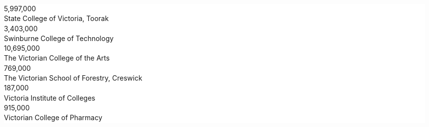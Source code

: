   </td>
  <td colspan="1" align="left">
    <div>5,997,000</div>

  </td>
</tr>
<tr align="left">
  <td colspan="1" align="left">
    <div>State College of Victoria, Toorak</div>

  </td>
  <td colspan="1" align="left">
    <div>3,403,000</div>

  </td>
</tr>
<tr align="left">
  <td colspan="1" align="left">
    <div>Swinburne College of Technology</div>

  </td>
  <td colspan="1" align="left">
    <div>10,695,000</div>

  </td>
</tr>
<tr align="left">
  <td colspan="1" align="left">
    <div>The Victorian College of the Arts</div>

  </td>
  <td colspan="1" align="left">
    <div>769,000</div>

  </td>
</tr>
<tr align="left">
  <td colspan="1" align="left">
    <div>The Victorian School of Forestry, Creswick</div>

  </td>
  <td colspan="1" align="left">
    <div>187,000</div>

  </td>
</tr>
<tr align="left">
  <td colspan="1" align="left">
    <div>Victoria Institute of Colleges</div>

  </td>
  <td colspan="1" align="left">
    <div>915,000</div>

  </td>
</tr>
<tr align="left">
  <td colspan="1" align="left">
    <div>Victorian College of Pharmacy</div>
